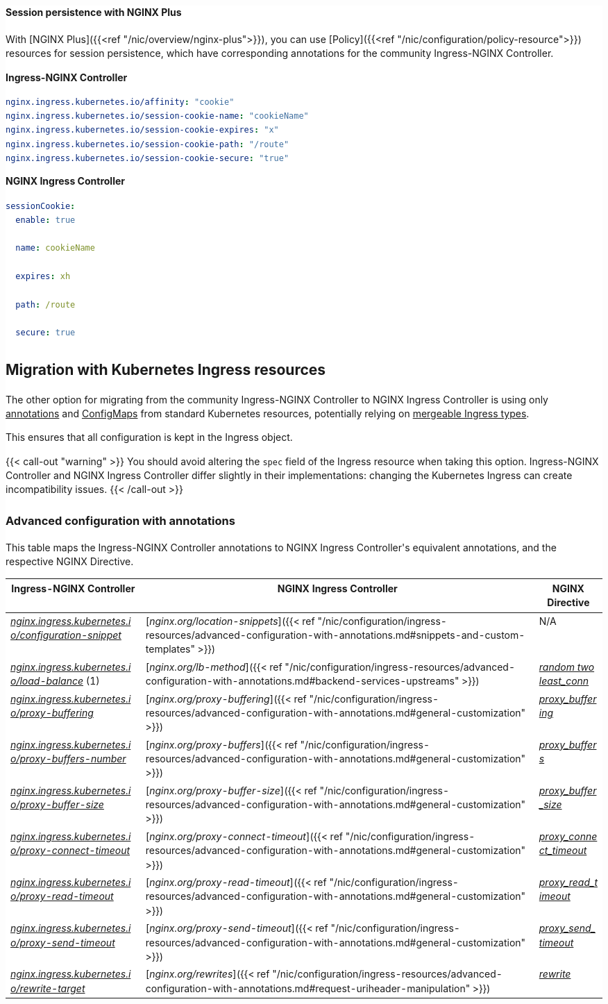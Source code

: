 
#### Session persistence with NGINX Plus
With [NGINX Plus]({{<ref "/nic/overview/nginx-plus">}}), you can use [Policy]({{<ref "/nic/configuration/policy-resource">}}) resources for session persistence, which have corresponding annotations for the community Ingress-NGINX Controller.

**Ingress-NGINX Controller**
```yaml
nginx.ingress.kubernetes.io/affinity: "cookie"
nginx.ingress.kubernetes.io/session-cookie-name: "cookieName"
nginx.ingress.kubernetes.io/session-cookie-expires: "x"
nginx.ingress.kubernetes.io/session-cookie-path: "/route"
nginx.ingress.kubernetes.io/session-cookie-secure: "true"
```

**NGINX Ingress Controller**
```yaml
sessionCookie:
  enable: true

  name: cookieName

  expires: xh

  path: /route

  secure: true
```

## Migration with Kubernetes Ingress resources
The other option for migrating from the community Ingress-NGINX Controller to NGINX Ingress Controller is using only [annotations](https://kubernetes.io/docs/concepts/overview/working-with-objects/annotations/) and [ConfigMaps](https://kubernetes.io/docs/concepts/configuration/configmap/) from standard Kubernetes resources, potentially relying on [mergeable Ingress types](https://github.com/nginx/kubernetes-ingress/tree/main/examples/ingress-resources/mergeable-ingress-types).

This ensures that all configuration is kept in the Ingress object.

{{< call-out "warning" >}}
You should avoid altering the `spec` field of the Ingress resource when taking this option. Ingress-NGINX Controller and NGINX Ingress Controller differ slightly in their implementations: changing the Kubernetes Ingress can create incompatibility issues.
{{< /call-out >}}

### Advanced configuration with annotations
This table maps the Ingress-NGINX Controller annotations to NGINX Ingress Controller's equivalent annotations, and the respective NGINX Directive.

| Ingress-NGINX Controller | NGINX Ingress Controller | NGINX Directive |
| ------------------------ | ------------------------ | --------------- |
| [_nginx.ingress.kubernetes.io/configuration-snippet_](https://kubernetes.github.io/ingress-nginx/user-guide/nginx-configuration/annotations/#configuration-snippet) | [_nginx.org/location-snippets_]({{< ref "/nic/configuration/ingress-resources/advanced-configuration-with-annotations.md#snippets-and-custom-templates" >}}) | N/A |
| [_nginx.ingress.kubernetes.io/load-balance_](https://kubernetes.github.io/ingress-nginx/user-guide/nginx-configuration/annotations/#custom-nginx-load-balancing) (1) |  [_nginx.org/lb-method_]({{< ref "/nic/configuration/ingress-resources/advanced-configuration-with-annotations.md#backend-services-upstreams" >}}) | [_random two least_conn_](https://nginx.org/en/docs/http/ngx_http_upstream_module.html#random) |
| [_nginx.ingress.kubernetes.io/proxy-buffering_](https://kubernetes.github.io/ingress-nginx/user-guide/nginx-configuration/annotations/#proxy-buffering) | [_nginx.org/proxy-buffering_]({{< ref "/nic/configuration/ingress-resources/advanced-configuration-with-annotations.md#general-customization" >}}) | [_proxy_buffering_](https://nginx.org/en/docs/http/ngx_http_proxy_module.html#proxy_buffering) |
| [_nginx.ingress.kubernetes.io/proxy-buffers-number_](https://kubernetes.github.io/ingress-nginx/user-guide/nginx-configuration/annotations/#proxy-buffers-number) | [_nginx.org/proxy-buffers_]({{< ref "/nic/configuration/ingress-resources/advanced-configuration-with-annotations.md#general-customization" >}}) | [_proxy_buffers_](https://nginx.org/en/docs/http/ngx_http_proxy_module.html#proxy_buffers) |
| [_nginx.ingress.kubernetes.io/proxy-buffer-size_](https://kubernetes.github.io/ingress-nginx/user-guide/nginx-configuration/annotations/#proxy-buffer-size) | [_nginx.org/proxy-buffer-size_]({{< ref "/nic/configuration/ingress-resources/advanced-configuration-with-annotations.md#general-customization" >}}) | [_proxy_buffer_size_](https://nginx.org/en/docs/http/ngx_http_proxy_module.html#proxy_buffer_size) |
| [_nginx.ingress.kubernetes.io/proxy-connect-timeout_](https://kubernetes.github.io/ingress-nginx/user-guide/nginx-configuration/annotations/#custom-timeouts) | [_nginx.org/proxy-connect-timeout_]({{< ref "/nic/configuration/ingress-resources/advanced-configuration-with-annotations.md#general-customization" >}}) | [_proxy_connect_timeout_](https://nginx.org/en/docs/http/ngx_http_proxy_module.html#proxy_connect_timeout) |
| [_nginx.ingress.kubernetes.io/proxy-read-timeout_](https://kubernetes.github.io/ingress-nginx/user-guide/nginx-configuration/annotations/#custom-timeouts) | [_nginx.org/proxy-read-timeout_]({{< ref "/nic/configuration/ingress-resources/advanced-configuration-with-annotations.md#general-customization" >}}) | [_proxy_read_timeout_](https://nginx.org/en/docs/http/ngx_http_proxy_module.html#proxy_read_timeout) |
| [_nginx.ingress.kubernetes.io/proxy-send-timeout_](https://kubernetes.github.io/ingress-nginx/user-guide/nginx-configuration/annotations/#custom-timeouts) | [_nginx.org/proxy-send-timeout_]({{< ref "/nic/configuration/ingress-resources/advanced-configuration-with-annotations.md#general-customization" >}}) | [_proxy_send_timeout_](https://nginx.org/en/docs/http/ngx_http_proxy_module.html#proxy_send_timeout) |
| [_nginx.ingress.kubernetes.io/rewrite-target_](https://kubernetes.github.io/ingress-nginx/user-guide/nginx-configuration/annotations/#rewrite) | [_nginx.org/rewrites_]({{< ref "/nic/configuration/ingress-resources/advanced-configuration-with-annotations.md#request-uriheader-manipulation" >}}) | [_rewrite_](https://nginx.org/en/docs/http/ngx_http_rewrite_module.html#rewrite) |